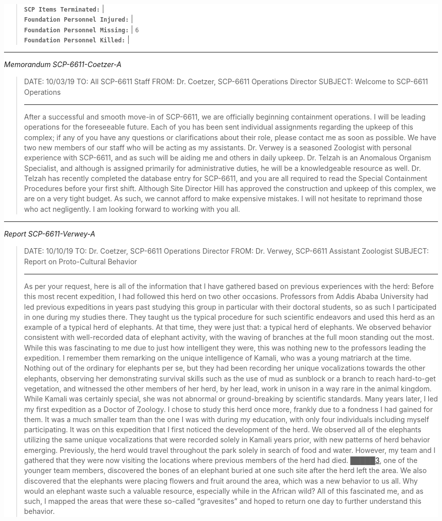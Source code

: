 > **`SCP Items Terminated:`** |   
> **`Foundation Personnel Injured:`** |   
> **`Foundation Personnel Missing:`** | `6`  
> **`Foundation Personnel Killed:`** |   
* * *
_Memorandum SCP-6611-Coetzer-A_
> DATE: 10/03/19
> TO: All SCP-6611 Staff
> FROM: Dr. Coetzer, SCP-6611 Operations Director
> SUBJECT: Welcome to SCP-6611 Operations
> * * *
> After a successful and smooth move-in of SCP-6611, we are officially beginning containment operations.
> I will be leading operations for the foreseeable future. Each of you has been sent individual assignments regarding the upkeep of this complex; if any of you have any questions or clarifications about their role, please contact me as soon as possible.
> We have two new members of our staff who will be acting as my assistants. Dr. Verwey is a seasoned Zoologist with personal experience with SCP-6611, and as such will be aiding me and others in daily upkeep. Dr. Telzah is an Anomalous Organism Specialist, and although is assigned primarily for administrative duties, he will be a knowledgeable resource as well.
> Dr. Telzah has recently completed the database entry for SCP-6611, and you are all required to read the Special Containment Procedures before your first shift. Although Site Director Hill has approved the construction and upkeep of this complex, we are on a very tight budget. As such, we cannot afford to make expensive mistakes. I will not hesitate to reprimand those who act negligently.
> I am looking forward to working with you all.
* * *
_Report SCP-6611-Verwey-A_
> DATE: 10/10/19
> TO: Dr. Coetzer, SCP-6611 Operations Director
> FROM: Dr. Verwey, SCP-6611 Assistant Zoologist
> SUBJECT: Report on Proto-Cultural Behavior
> * * *
> As per your request, here is all of the information that I have gathered based on previous experiences with the herd:
> Before this most recent expedition, I had followed this herd on two other occasions. Professors from Addis Ababa University had led previous expeditions in years past studying this group in particular with their doctoral students, so as such I participated in one during my studies there. They taught us the typical procedure for such scientific endeavors and used this herd as an example of a typical herd of elephants. At that time, they were just that: a typical herd of elephants. We observed behavior consistent with well-recorded data of elephant activity, with the waving of branches at the full moon standing out the most. While this was fascinating to me due to just how intelligent they were, this was nothing new to the professors leading the expedition. I remember them remarking on the unique intelligence of Kamali, who was a young matriarch at the time. Nothing out of the ordinary for elephants per se, but they had been recording her unique vocalizations towards the other elephants, observing her demonstrating survival skills such as the use of mud as sunblock or a branch to reach hard-to-get vegetation, and witnessed the other members of her herd, by her lead, work in unison in a way rare in the animal kingdom. While Kamali was certainly special, she was not abnormal or ground-breaking by scientific standards.
> Many years later, I led my first expedition as a Doctor of Zoology. I chose to study this herd once more, frankly due to a fondness I had gained for them. It was a much smaller team than the one I was with during my education, with only four individuals including myself participating. It was on this expedition that I first noticed the development of the herd. We observed all of the elephants utilizing the same unique vocalizations that were recorded solely in Kamali years prior, with new patterns of herd behavior emerging. Previously, the herd would travel throughout the park solely in search of food and water. However, my team and I gathered that they were now visiting the locations where previous members of the herd had died. █████[3](javascript:;), one of the younger team members, discovered the bones of an elephant buried at one such site after the herd left the area. We also discovered that the elephants were placing flowers and fruit around the area, which was a new behavior to us all. Why would an elephant waste such a valuable resource, especially while in the African wild? All of this fascinated me, and as such, I mapped the areas that were these so-called “gravesites” and hoped to return one day to further understand this behavior.